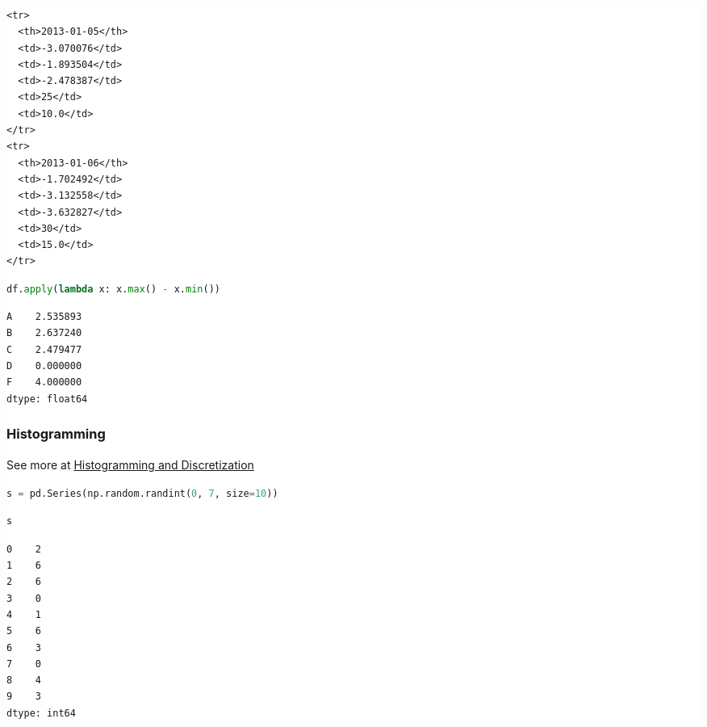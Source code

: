     <tr>
      <th>2013-01-05</th>
      <td>-3.070076</td>
      <td>-1.893504</td>
      <td>-2.478387</td>
      <td>25</td>
      <td>10.0</td>
    </tr>
    <tr>
      <th>2013-01-06</th>
      <td>-1.702492</td>
      <td>-3.132558</td>
      <td>-3.632827</td>
      <td>30</td>
      <td>15.0</td>
    </tr>
  </tbody>
</table>
</div>




```python
df.apply(lambda x: x.max() - x.min())
```




    A    2.535893
    B    2.637240
    C    2.479477
    D    0.000000
    F    4.000000
    dtype: float64



### Histogramming

See more at [Histogramming and Discretization](http://pandas.pydata.org/pandas-docs/stable/basics.html#basics-discretization)


```python
s = pd.Series(np.random.randint(0, 7, size=10))
```


```python
s
```




    0    2
    1    6
    2    6
    3    0
    4    1
    5    6
    6    3
    7    0
    8    4
    9    3
    dtype: int64
